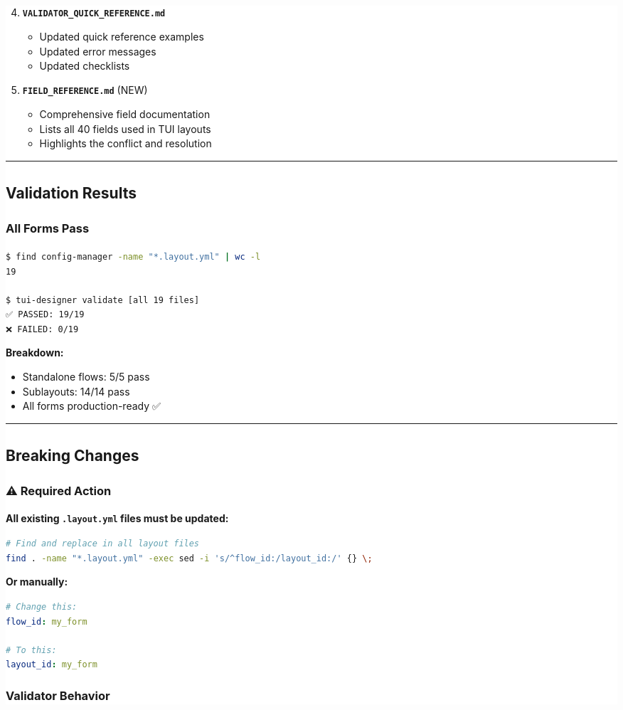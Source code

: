 4. **`VALIDATOR_QUICK_REFERENCE.md`**
   - Updated quick reference examples
   - Updated error messages
   - Updated checklists

5. **`FIELD_REFERENCE.md`** (NEW)
   - Comprehensive field documentation
   - Lists all 40 fields used in TUI layouts
   - Highlights the conflict and resolution

---

## Validation Results

### All Forms Pass

```bash
$ find config-manager -name "*.layout.yml" | wc -l
19

$ tui-designer validate [all 19 files]
✅ PASSED: 19/19
❌ FAILED: 0/19
```

**Breakdown:**
- Standalone flows: 5/5 pass
- Sublayouts: 14/14 pass
- All forms production-ready ✅

---

## Breaking Changes

### ⚠️ Required Action

**All existing `.layout.yml` files must be updated:**

```bash
# Find and replace in all layout files
find . -name "*.layout.yml" -exec sed -i 's/^flow_id:/layout_id:/' {} \;
```

**Or manually:**
```yaml
# Change this:
flow_id: my_form

# To this:
layout_id: my_form
```

### Validator Behavior
